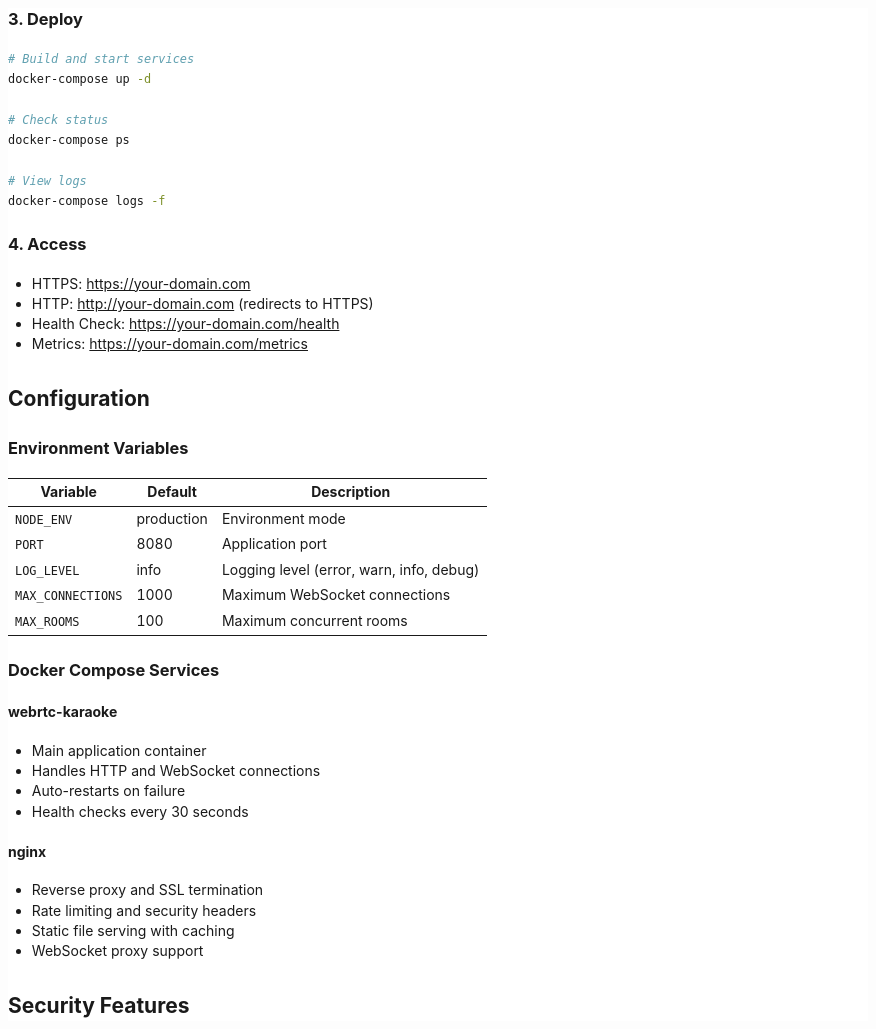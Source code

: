 ### 3. Deploy

```bash
# Build and start services
docker-compose up -d

# Check status
docker-compose ps

# View logs
docker-compose logs -f
```

### 4. Access

- HTTPS: https://your-domain.com
- HTTP: http://your-domain.com (redirects to HTTPS)
- Health Check: https://your-domain.com/health
- Metrics: https://your-domain.com/metrics

## Configuration

### Environment Variables

| Variable | Default | Description |
|----------|---------|-------------|
| `NODE_ENV` | production | Environment mode |
| `PORT` | 8080 | Application port |
| `LOG_LEVEL` | info | Logging level (error, warn, info, debug) |
| `MAX_CONNECTIONS` | 1000 | Maximum WebSocket connections |
| `MAX_ROOMS` | 100 | Maximum concurrent rooms |

### Docker Compose Services

#### webrtc-karaoke
- Main application container
- Handles HTTP and WebSocket connections
- Auto-restarts on failure
- Health checks every 30 seconds

#### nginx
- Reverse proxy and SSL termination
- Rate limiting and security headers
- Static file serving with caching
- WebSocket proxy support

## Security Features
